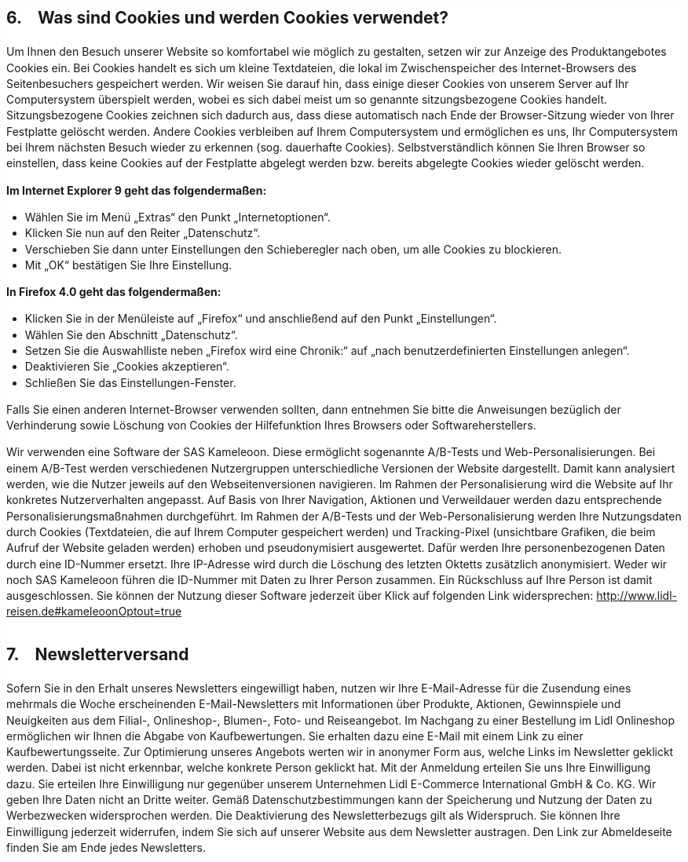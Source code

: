 6.    Was sind Cookies und werden Cookies verwendet?
----------------------------------------------------

Um Ihnen den Besuch unserer Website so komfortabel wie möglich zu gestalten, setzen wir zur Anzeige des Produktangebotes Cookies ein. Bei Cookies handelt es sich um kleine Textdateien, die lokal im Zwischenspeicher des Internet-Browsers des Seitenbesuchers gespeichert werden.
Wir weisen Sie darauf hin, dass einige dieser Cookies von unserem Server auf Ihr Computersystem überspielt werden, wobei es sich dabei meist um so genannte sitzungsbezogene Cookies handelt. Sitzungsbezogene Cookies zeichnen sich dadurch aus, dass diese automatisch nach Ende der Browser-Sitzung wieder von Ihrer Festplatte gelöscht werden. Andere Cookies verbleiben auf Ihrem Computersystem und ermöglichen es uns, Ihr Computersystem bei Ihrem nächsten Besuch wieder zu erkennen (sog. dauerhafte Cookies).
Selbstverständlich können Sie Ihren Browser so einstellen, dass keine Cookies auf der Festplatte abgelegt werden bzw. bereits abgelegte Cookies wieder gelöscht werden.

**Im Internet Explorer 9 geht das folgendermaßen:**

-   Wählen Sie im Menü „Extras“ den Punkt „Internetoptionen“.
-   Klicken Sie nun auf den Reiter „Datenschutz“.
-   Verschieben Sie dann unter Einstellungen den Schieberegler nach oben, um alle Cookies zu blockieren.
-   Mit „OK“ bestätigen Sie Ihre Einstellung.

**In Firefox 4.0 geht das folgendermaßen:**

-   Klicken Sie in der Menüleiste auf „Firefox“ und anschließend auf den Punkt „Einstellungen“.
-   Wählen Sie den Abschnitt „Datenschutz“.
-   Setzen Sie die Auswahlliste neben „Firefox wird eine Chronik:“ auf „nach benutzerdefinierten Einstellungen anlegen“.
-   Deaktivieren Sie „Cookies akzeptieren“.
-   Schließen Sie das Einstellungen-Fenster.

Falls Sie einen anderen Internet-Browser verwenden sollten, dann entnehmen Sie bitte die Anweisungen bezüglich der Verhinderung sowie Löschung von Cookies der Hilfefunktion Ihres Browsers oder Softwareherstellers.

Wir verwenden eine Software der SAS Kameleoon. Diese ermöglicht sogenannte A/B-Tests und Web-Personalisierungen. Bei einem A/B-Test werden verschiedenen Nutzergruppen unterschiedliche Versionen der Website dargestellt. Damit kann analysiert werden, wie die Nutzer jeweils auf den Webseitenversionen navigieren. Im Rahmen der Personalisierung wird die Website auf Ihr konkretes Nutzerverhalten angepasst. Auf Basis von Ihrer Navigation, Aktionen und Verweildauer werden dazu entsprechende Personalisierungsmaßnahmen durchgeführt. Im Rahmen der A/B-Tests und der Web-Personalisierung werden Ihre Nutzungsdaten durch Cookies (Textdateien, die auf Ihrem Computer gespeichert werden) und Tracking-Pixel (unsichtbare Grafiken, die beim Aufruf der Website geladen werden) erhoben und pseudonymisiert ausgewertet. Dafür werden Ihre personenbezogenen Daten durch eine ID-Nummer ersetzt. Ihre IP-Adresse wird durch die Löschung des letzten Oktetts zusätzlich anonymisiert. Weder wir noch SAS Kameleoon führen die ID-Nummer mit Daten zu Ihrer Person zusammen. Ein Rückschluss auf Ihre Person ist damit ausgeschlossen. Sie können der Nutzung dieser Software jederzeit über Klick auf folgenden Link widersprechen:
<http://www.lidl-reisen.de#kameleoonOptout=true>

7.    Newsletterversand
-----------------------

Sofern Sie in den Erhalt unseres Newsletters eingewilligt haben, nutzen wir Ihre E-Mail-Adresse für die Zusendung eines mehrmals die Woche erscheinenden E-Mail-Newsletters mit Informationen über Produkte, Aktionen, Gewinnspiele und Neuigkeiten aus dem Filial-, Onlineshop-, Blumen-, Foto- und Reiseangebot. Im Nachgang zu einer Bestellung im Lidl Onlineshop ermöglichen wir Ihnen die Abgabe von Kaufbewertungen. Sie erhalten dazu eine E-Mail mit einem Link zu einer Kaufbewertungsseite. Zur Optimierung unseres Angebots werten wir in anonymer Form aus, welche Links im Newsletter geklickt werden. Dabei ist nicht erkennbar, welche konkrete Person geklickt hat. Mit der Anmeldung erteilen Sie uns Ihre Einwilligung dazu. Sie erteilen Ihre Einwilligung nur gegenüber unserem Unternehmen Lidl E-Commerce International GmbH & Co. KG. Wir geben Ihre Daten nicht an Dritte weiter. Gemäß Datenschutzbestimmungen kann der Speicherung und Nutzung der Daten zu Werbezwecken widersprochen werden. Die Deaktivierung des Newsletterbezugs gilt als Widerspruch. Sie können Ihre Einwilligung jederzeit widerrufen, indem Sie sich auf unserer Website aus dem Newsletter austragen. Den Link zur Abmeldeseite finden Sie am Ende jedes Newsletters.
